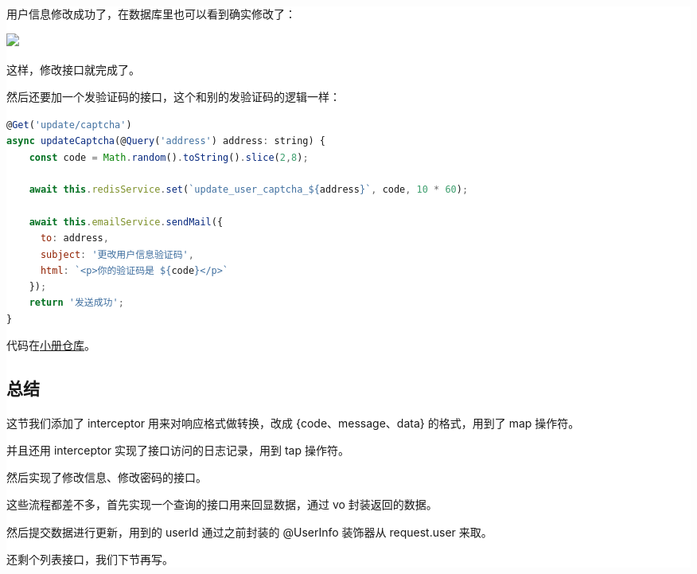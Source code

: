 用户信息修改成功了，在数据库里也可以看到确实修改了：

![](https://p6-juejin.byteimg.com/tos-cn-i-k3u1fbpfcp/57a1d28fd08d44abaea93fa7ee562e9e~tplv-k3u1fbpfcp-watermark.image?)

这样，修改接口就完成了。

然后还要加一个发验证码的接口，这个和别的发验证码的逻辑一样：

```javascript
@Get('update/captcha')
async updateCaptcha(@Query('address') address: string) {
    const code = Math.random().toString().slice(2,8);

    await this.redisService.set(`update_user_captcha_${address}`, code, 10 * 60);

    await this.emailService.sendMail({
      to: address,
      subject: '更改用户信息验证码',
      html: `<p>你的验证码是 ${code}</p>`
    });
    return '发送成功';
}
```
代码在[小册仓库](https://github.com/QuarkGluonPlasma/nestjs-course-code/tree/main/meeting_room_booking_system_backend)。
## 总结

这节我们添加了 interceptor 用来对响应格式做转换，改成 {code、message、data} 的格式，用到了 map 操作符。

并且还用 interceptor 实现了接口访问的日志记录，用到 tap 操作符。

然后实现了修改信息、修改密码的接口。

这些流程都差不多，首先实现一个查询的接口用来回显数据，通过 vo 封装返回的数据。

然后提交数据进行更新，用到的 userId 通过之前封装的 @UserInfo 装饰器从 request.user 来取。

还剩个列表接口，我们下节再写。
